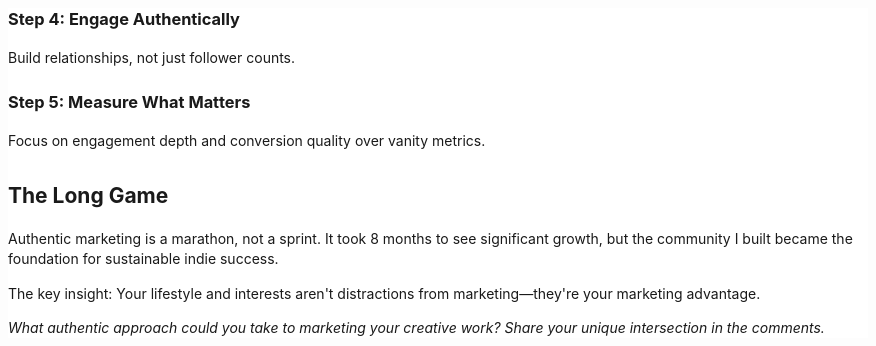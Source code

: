 ### Step 4: Engage Authentically
Build relationships, not just follower counts.

### Step 5: Measure What Matters
Focus on engagement depth and conversion quality over vanity metrics.

## The Long Game

Authentic marketing is a marathon, not a sprint. It took 8 months to see significant growth, but the community I built became the foundation for sustainable indie success.

The key insight: Your lifestyle and interests aren't distractions from marketing—they're your marketing advantage.

*What authentic approach could you take to marketing your creative work? Share your unique intersection in the comments.*